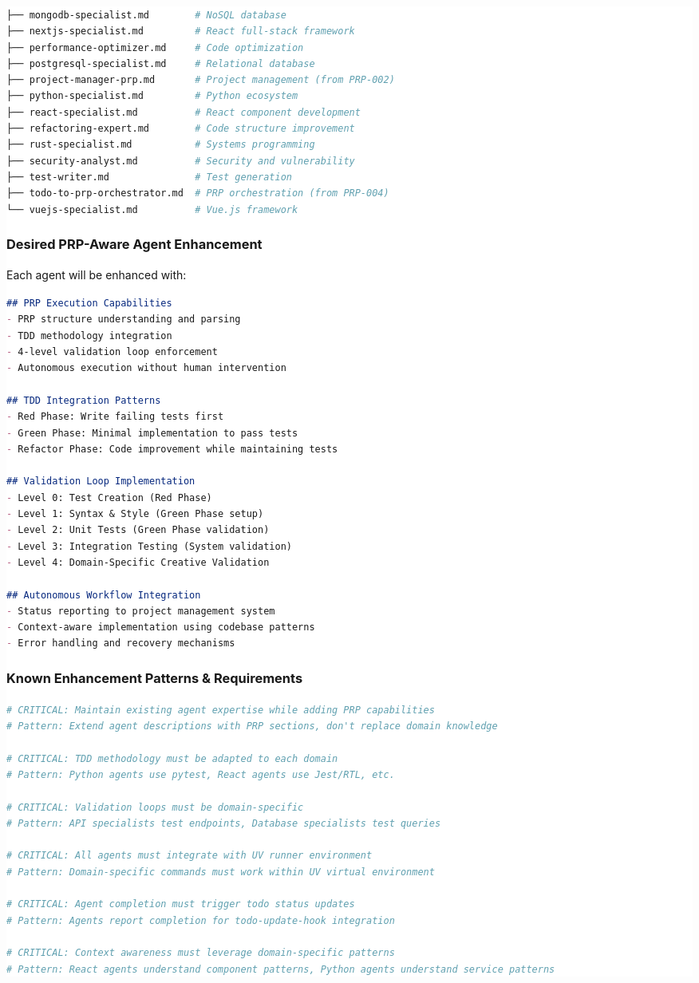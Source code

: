 ```bash
├── mongodb-specialist.md        # NoSQL database
├── nextjs-specialist.md         # React full-stack framework
├── performance-optimizer.md     # Code optimization
├── postgresql-specialist.md     # Relational database
├── project-manager-prp.md       # Project management (from PRP-002)
├── python-specialist.md         # Python ecosystem
├── react-specialist.md          # React component development
├── refactoring-expert.md        # Code structure improvement
├── rust-specialist.md           # Systems programming
├── security-analyst.md          # Security and vulnerability
├── test-writer.md               # Test generation
├── todo-to-prp-orchestrator.md  # PRP orchestration (from PRP-004)
└── vuejs-specialist.md          # Vue.js framework
```

### Desired PRP-Aware Agent Enhancement

Each agent will be enhanced with:

```markdown
## PRP Execution Capabilities
- PRP structure understanding and parsing
- TDD methodology integration
- 4-level validation loop enforcement
- Autonomous execution without human intervention

## TDD Integration Patterns
- Red Phase: Write failing tests first
- Green Phase: Minimal implementation to pass tests
- Refactor Phase: Code improvement while maintaining tests

## Validation Loop Implementation
- Level 0: Test Creation (Red Phase)
- Level 1: Syntax & Style (Green Phase setup)
- Level 2: Unit Tests (Green Phase validation)
- Level 3: Integration Testing (System validation)
- Level 4: Domain-Specific Creative Validation

## Autonomous Workflow Integration
- Status reporting to project management system
- Context-aware implementation using codebase patterns
- Error handling and recovery mechanisms
```

### Known Enhancement Patterns & Requirements

```python
# CRITICAL: Maintain existing agent expertise while adding PRP capabilities
# Pattern: Extend agent descriptions with PRP sections, don't replace domain knowledge

# CRITICAL: TDD methodology must be adapted to each domain
# Pattern: Python agents use pytest, React agents use Jest/RTL, etc.

# CRITICAL: Validation loops must be domain-specific
# Pattern: API specialists test endpoints, Database specialists test queries

# CRITICAL: All agents must integrate with UV runner environment
# Pattern: Domain-specific commands must work within UV virtual environment

# CRITICAL: Agent completion must trigger todo status updates
# Pattern: Agents report completion for todo-update-hook integration

# CRITICAL: Context awareness must leverage domain-specific patterns  
# Pattern: React agents understand component patterns, Python agents understand service patterns
```